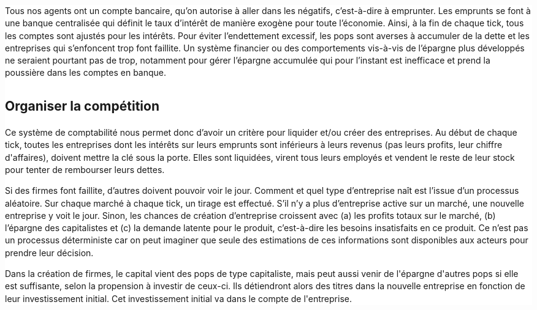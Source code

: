 Tous nos agents ont un compte bancaire, qu’on autorise à aller dans les négatifs, c’est-à-dire à emprunter. Les emprunts se font à une banque centralisée qui définit le taux d’intérêt de manière exogène pour toute l’économie. Ainsi, à la fin de chaque tick, tous les comptes sont ajustés pour les intérêts. Pour éviter l’endettement excessif, les pops sont averses à accumuler de la dette et les entreprises qui s’enfoncent trop font faillite. Un système financier ou des comportements vis-à-vis de l’épargne plus développés ne seraient pourtant pas de trop, notamment pour gérer l’épargne accumulée qui pour l’instant est inefficace et prend la poussière dans les comptes en banque.
 
## Organiser la compétition

Ce système de comptabilité nous permet donc d’avoir un critère pour liquider et/ou créer des entreprises. Au début de chaque tick, toutes les entreprises dont les intérêts sur leurs emprunts sont inférieurs à leurs revenus (pas leurs profits, leur chiffre d'affaires), doivent mettre la clé sous la porte. Elles sont liquidées, virent tous leurs employés et vendent le reste de leur stock pour tenter de rembourser leurs dettes.

Si des firmes font faillite, d’autres doivent pouvoir voir le jour. Comment et quel type d’entreprise naît est l’issue d’un processus aléatoire. Sur chaque marché à chaque tick, un tirage est effectué. S’il n’y a plus d’entreprise active sur un marché, une nouvelle entreprise y voit le jour. Sinon, les chances de création d’entreprise croissent avec (a) les profits totaux sur le marché, (b) l’épargne des capitalistes et (c) la demande latente pour le produit, c’est-à-dire les besoins insatisfaits en ce produit. Ce n’est pas un processus déterministe car on peut imaginer que seule des estimations de ces informations sont disponibles aux acteurs pour prendre leur décision.

Dans la création de firmes, le capital vient des pops de type capitaliste, mais peut aussi venir de l'épargne d'autres pops si elle est suffisante, selon la propension à investir de ceux-ci. Ils détiendront alors des titres dans la nouvelle entreprise en fonction de leur investissement initial. Cet investissement initial va dans le compte de l'entreprise.

